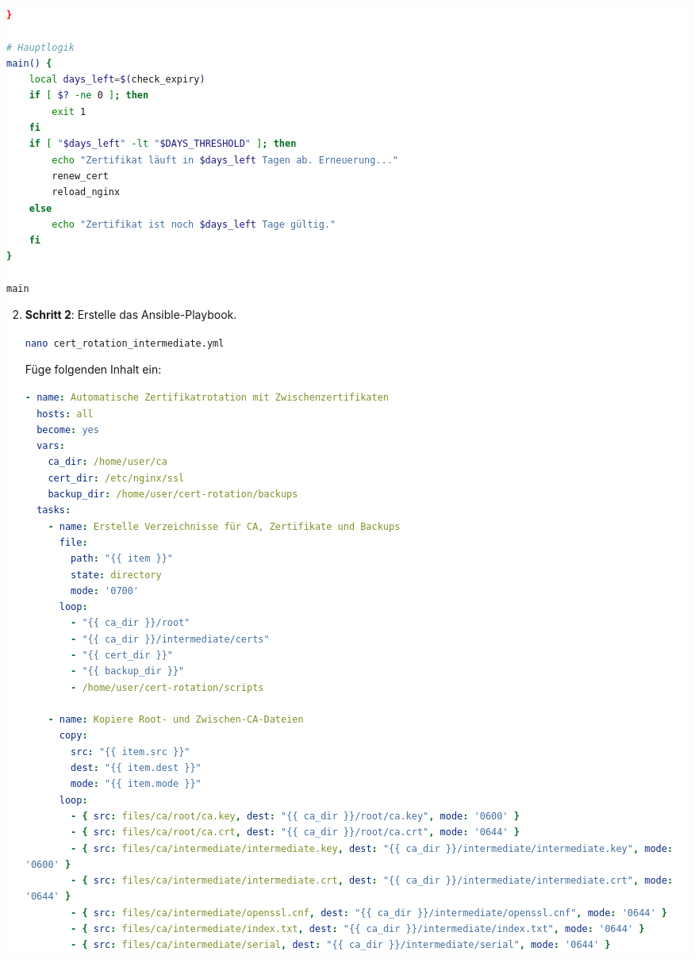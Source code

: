    ```bash
   }

   # Hauptlogik
   main() {
       local days_left=$(check_expiry)
       if [ $? -ne 0 ]; then
           exit 1
       fi
       if [ "$days_left" -lt "$DAYS_THRESHOLD" ]; then
           echo "Zertifikat läuft in $days_left Tagen ab. Erneuerung..."
           renew_cert
           reload_nginx
       else
           echo "Zertifikat ist noch $days_left Tage gültig."
       fi
   }

   main
   ```
2. **Schritt 2**: Erstelle das Ansible-Playbook.
   ```bash
   nano cert_rotation_intermediate.yml
   ```
   Füge folgenden Inhalt ein:
   ```yaml
   - name: Automatische Zertifikatrotation mit Zwischenzertifikaten
     hosts: all
     become: yes
     vars:
       ca_dir: /home/user/ca
       cert_dir: /etc/nginx/ssl
       backup_dir: /home/user/cert-rotation/backups
     tasks:
       - name: Erstelle Verzeichnisse für CA, Zertifikate und Backups
         file:
           path: "{{ item }}"
           state: directory
           mode: '0700'
         loop:
           - "{{ ca_dir }}/root"
           - "{{ ca_dir }}/intermediate/certs"
           - "{{ cert_dir }}"
           - "{{ backup_dir }}"
           - /home/user/cert-rotation/scripts

       - name: Kopiere Root- und Zwischen-CA-Dateien
         copy:
           src: "{{ item.src }}"
           dest: "{{ item.dest }}"
           mode: "{{ item.mode }}"
         loop:
           - { src: files/ca/root/ca.key, dest: "{{ ca_dir }}/root/ca.key", mode: '0600' }
           - { src: files/ca/root/ca.crt, dest: "{{ ca_dir }}/root/ca.crt", mode: '0644' }
           - { src: files/ca/intermediate/intermediate.key, dest: "{{ ca_dir }}/intermediate/intermediate.key", mode: '0600' }
           - { src: files/ca/intermediate/intermediate.crt, dest: "{{ ca_dir }}/intermediate/intermediate.crt", mode: '0644' }
           - { src: files/ca/intermediate/openssl.cnf, dest: "{{ ca_dir }}/intermediate/openssl.cnf", mode: '0644' }
           - { src: files/ca/intermediate/index.txt, dest: "{{ ca_dir }}/intermediate/index.txt", mode: '0644' }
           - { src: files/ca/intermediate/serial, dest: "{{ ca_dir }}/intermediate/serial", mode: '0644' }

   ```